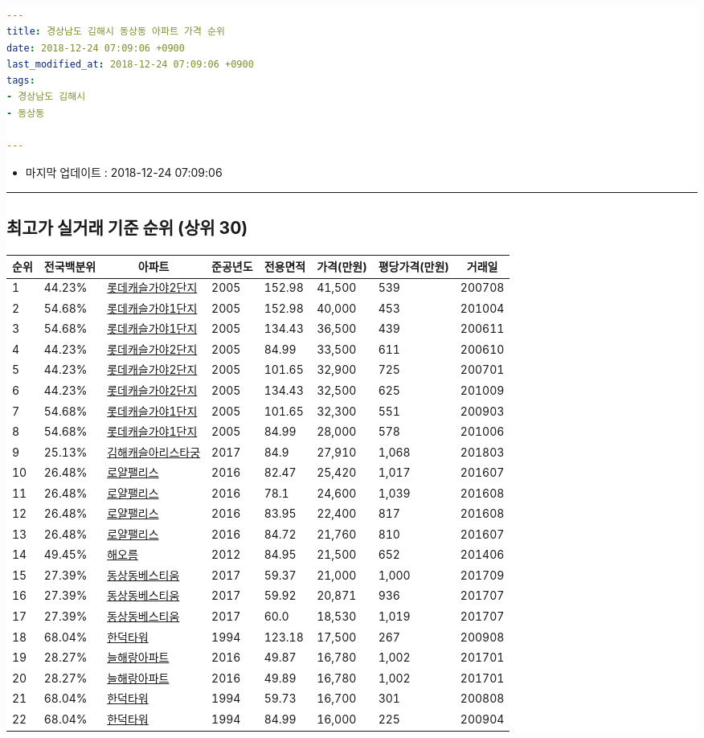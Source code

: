 ```yaml
---
title: 경상남도 김해시 동상동 아파트 가격 순위
date: 2018-12-24 07:09:06 +0900
last_modified_at: 2018-12-24 07:09:06 +0900
tags:
- 경상남도 김해시
- 동상동

---
```


* 마지막 업데이트 : 2018-12-24 07:09:06

---

## 최고가 실거래 기준 순위 (상위 30)


|순위|전국백분위|아파트|준공년도|전용면적|가격(만원)|평당가격(만원)|거래일|
|---|---|---|---|---|---|---|---|
|1|44.23%|[롯데캐슬가야2단지](https://search.naver.com/search.naver?query=%EA%B2%BD%EC%83%81%EB%82%A8%EB%8F%84+%EA%B9%80%ED%95%B4%EC%8B%9C+%EB%8F%99%EC%83%81%EB%8F%99+%EB%A1%AF%EB%8D%B0%EC%BA%90%EC%8A%AC%EA%B0%80%EC%95%BC2%EB%8B%A8%EC%A7%80)|2005|152.98|41,500|539|200708|
|2|54.68%|[롯데캐슬가야1단지](https://search.naver.com/search.naver?query=%EA%B2%BD%EC%83%81%EB%82%A8%EB%8F%84+%EA%B9%80%ED%95%B4%EC%8B%9C+%EB%8F%99%EC%83%81%EB%8F%99+%EB%A1%AF%EB%8D%B0%EC%BA%90%EC%8A%AC%EA%B0%80%EC%95%BC1%EB%8B%A8%EC%A7%80)|2005|152.98|40,000|453|201004|
|3|54.68%|[롯데캐슬가야1단지](https://search.naver.com/search.naver?query=%EA%B2%BD%EC%83%81%EB%82%A8%EB%8F%84+%EA%B9%80%ED%95%B4%EC%8B%9C+%EB%8F%99%EC%83%81%EB%8F%99+%EB%A1%AF%EB%8D%B0%EC%BA%90%EC%8A%AC%EA%B0%80%EC%95%BC1%EB%8B%A8%EC%A7%80)|2005|134.43|36,500|439|200611|
|4|44.23%|[롯데캐슬가야2단지](https://search.naver.com/search.naver?query=%EA%B2%BD%EC%83%81%EB%82%A8%EB%8F%84+%EA%B9%80%ED%95%B4%EC%8B%9C+%EB%8F%99%EC%83%81%EB%8F%99+%EB%A1%AF%EB%8D%B0%EC%BA%90%EC%8A%AC%EA%B0%80%EC%95%BC2%EB%8B%A8%EC%A7%80)|2005|84.99|33,500|611|200610|
|5|44.23%|[롯데캐슬가야2단지](https://search.naver.com/search.naver?query=%EA%B2%BD%EC%83%81%EB%82%A8%EB%8F%84+%EA%B9%80%ED%95%B4%EC%8B%9C+%EB%8F%99%EC%83%81%EB%8F%99+%EB%A1%AF%EB%8D%B0%EC%BA%90%EC%8A%AC%EA%B0%80%EC%95%BC2%EB%8B%A8%EC%A7%80)|2005|101.65|32,900|725|200701|
|6|44.23%|[롯데캐슬가야2단지](https://search.naver.com/search.naver?query=%EA%B2%BD%EC%83%81%EB%82%A8%EB%8F%84+%EA%B9%80%ED%95%B4%EC%8B%9C+%EB%8F%99%EC%83%81%EB%8F%99+%EB%A1%AF%EB%8D%B0%EC%BA%90%EC%8A%AC%EA%B0%80%EC%95%BC2%EB%8B%A8%EC%A7%80)|2005|134.43|32,500|625|201009|
|7|54.68%|[롯데캐슬가야1단지](https://search.naver.com/search.naver?query=%EA%B2%BD%EC%83%81%EB%82%A8%EB%8F%84+%EA%B9%80%ED%95%B4%EC%8B%9C+%EB%8F%99%EC%83%81%EB%8F%99+%EB%A1%AF%EB%8D%B0%EC%BA%90%EC%8A%AC%EA%B0%80%EC%95%BC1%EB%8B%A8%EC%A7%80)|2005|101.65|32,300|551|200903|
|8|54.68%|[롯데캐슬가야1단지](https://search.naver.com/search.naver?query=%EA%B2%BD%EC%83%81%EB%82%A8%EB%8F%84+%EA%B9%80%ED%95%B4%EC%8B%9C+%EB%8F%99%EC%83%81%EB%8F%99+%EB%A1%AF%EB%8D%B0%EC%BA%90%EC%8A%AC%EA%B0%80%EC%95%BC1%EB%8B%A8%EC%A7%80)|2005|84.99|28,000|578|201006|
|9|25.13%|[김해캐슬아리스타궁](https://search.naver.com/search.naver?query=%EA%B2%BD%EC%83%81%EB%82%A8%EB%8F%84+%EA%B9%80%ED%95%B4%EC%8B%9C+%EB%8F%99%EC%83%81%EB%8F%99+%EA%B9%80%ED%95%B4%EC%BA%90%EC%8A%AC%EC%95%84%EB%A6%AC%EC%8A%A4%ED%83%80%EA%B6%81)|2017|84.9|27,910|1,068|201803|
|10|26.48%|[로얄팰리스](https://search.naver.com/search.naver?query=%EA%B2%BD%EC%83%81%EB%82%A8%EB%8F%84+%EA%B9%80%ED%95%B4%EC%8B%9C+%EB%8F%99%EC%83%81%EB%8F%99+%EB%A1%9C%EC%96%84%ED%8C%B0%EB%A6%AC%EC%8A%A4)|2016|82.47|25,420|1,017|201607|
|11|26.48%|[로얄팰리스](https://search.naver.com/search.naver?query=%EA%B2%BD%EC%83%81%EB%82%A8%EB%8F%84+%EA%B9%80%ED%95%B4%EC%8B%9C+%EB%8F%99%EC%83%81%EB%8F%99+%EB%A1%9C%EC%96%84%ED%8C%B0%EB%A6%AC%EC%8A%A4)|2016|78.1|24,600|1,039|201608|
|12|26.48%|[로얄팰리스](https://search.naver.com/search.naver?query=%EA%B2%BD%EC%83%81%EB%82%A8%EB%8F%84+%EA%B9%80%ED%95%B4%EC%8B%9C+%EB%8F%99%EC%83%81%EB%8F%99+%EB%A1%9C%EC%96%84%ED%8C%B0%EB%A6%AC%EC%8A%A4)|2016|83.95|22,400|817|201608|
|13|26.48%|[로얄팰리스](https://search.naver.com/search.naver?query=%EA%B2%BD%EC%83%81%EB%82%A8%EB%8F%84+%EA%B9%80%ED%95%B4%EC%8B%9C+%EB%8F%99%EC%83%81%EB%8F%99+%EB%A1%9C%EC%96%84%ED%8C%B0%EB%A6%AC%EC%8A%A4)|2016|84.72|21,760|810|201607|
|14|49.45%|[해오름](https://search.naver.com/search.naver?query=%EA%B2%BD%EC%83%81%EB%82%A8%EB%8F%84+%EA%B9%80%ED%95%B4%EC%8B%9C+%EB%8F%99%EC%83%81%EB%8F%99+%ED%95%B4%EC%98%A4%EB%A6%84)|2012|84.95|21,500|652|201406|
|15|27.39%|[동상동베스티움](https://search.naver.com/search.naver?query=%EA%B2%BD%EC%83%81%EB%82%A8%EB%8F%84+%EA%B9%80%ED%95%B4%EC%8B%9C+%EB%8F%99%EC%83%81%EB%8F%99+%EB%8F%99%EC%83%81%EB%8F%99%EB%B2%A0%EC%8A%A4%ED%8B%B0%EC%9B%80)|2017|59.37|21,000|1,000|201709|
|16|27.39%|[동상동베스티움](https://search.naver.com/search.naver?query=%EA%B2%BD%EC%83%81%EB%82%A8%EB%8F%84+%EA%B9%80%ED%95%B4%EC%8B%9C+%EB%8F%99%EC%83%81%EB%8F%99+%EB%8F%99%EC%83%81%EB%8F%99%EB%B2%A0%EC%8A%A4%ED%8B%B0%EC%9B%80)|2017|59.92|20,871|936|201707|
|17|27.39%|[동상동베스티움](https://search.naver.com/search.naver?query=%EA%B2%BD%EC%83%81%EB%82%A8%EB%8F%84+%EA%B9%80%ED%95%B4%EC%8B%9C+%EB%8F%99%EC%83%81%EB%8F%99+%EB%8F%99%EC%83%81%EB%8F%99%EB%B2%A0%EC%8A%A4%ED%8B%B0%EC%9B%80)|2017|60.0|18,530|1,019|201707|
|18|68.04%|[한덕타워](https://search.naver.com/search.naver?query=%EA%B2%BD%EC%83%81%EB%82%A8%EB%8F%84+%EA%B9%80%ED%95%B4%EC%8B%9C+%EB%8F%99%EC%83%81%EB%8F%99+%ED%95%9C%EB%8D%95%ED%83%80%EC%9B%8C)|1994|123.18|17,500|267|200908|
|19|28.27%|[늘해랑아파트](https://search.naver.com/search.naver?query=%EA%B2%BD%EC%83%81%EB%82%A8%EB%8F%84+%EA%B9%80%ED%95%B4%EC%8B%9C+%EB%8F%99%EC%83%81%EB%8F%99+%EB%8A%98%ED%95%B4%EB%9E%91%EC%95%84%ED%8C%8C%ED%8A%B8)|2016|49.87|16,780|1,002|201701|
|20|28.27%|[늘해랑아파트](https://search.naver.com/search.naver?query=%EA%B2%BD%EC%83%81%EB%82%A8%EB%8F%84+%EA%B9%80%ED%95%B4%EC%8B%9C+%EB%8F%99%EC%83%81%EB%8F%99+%EB%8A%98%ED%95%B4%EB%9E%91%EC%95%84%ED%8C%8C%ED%8A%B8)|2016|49.89|16,780|1,002|201701|
|21|68.04%|[한덕타워](https://search.naver.com/search.naver?query=%EA%B2%BD%EC%83%81%EB%82%A8%EB%8F%84+%EA%B9%80%ED%95%B4%EC%8B%9C+%EB%8F%99%EC%83%81%EB%8F%99+%ED%95%9C%EB%8D%95%ED%83%80%EC%9B%8C)|1994|59.73|16,700|301|200808|
|22|68.04%|[한덕타워](https://search.naver.com/search.naver?query=%EA%B2%BD%EC%83%81%EB%82%A8%EB%8F%84+%EA%B9%80%ED%95%B4%EC%8B%9C+%EB%8F%99%EC%83%81%EB%8F%99+%ED%95%9C%EB%8D%95%ED%83%80%EC%9B%8C)|1994|84.99|16,000|225|200904|
